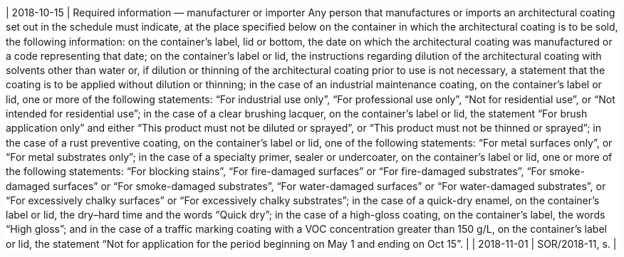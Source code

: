 | 2018-10-15 | Required information — manufacturer or importer Any person that manufactures or imports an architectural coating set out in the schedule must indicate, at the place specified below on the container in which the architectural coating is to be sold, the following information: on the container’s label, lid or bottom, the date on which the architectural coating was manufactured or a code representing that date; on the container’s label or lid, the instructions regarding dilution of the architectural coating with solvents other than water or, if dilution or thinning of the architectural coating prior to use is not necessary, a statement that the coating is to be applied without dilution or thinning; in the case of an industrial maintenance coating, on the container’s label or lid, one or more of the following statements: “For industrial use only”, “For professional use only”, “Not for residential use”, or “Not intended for residential use”; in the case of a clear brushing lacquer, on the container’s label or lid, the statement “For brush application only” and either “This product must not be diluted or sprayed”, or “This product must not be thinned or sprayed”; in the case of a rust preventive coating, on the container’s label or lid, one of the following statements: “For metal surfaces only”, or “For metal substrates only”; in the case of a specialty primer, sealer or undercoater, on the container’s label or lid, one or more of the following statements: “For blocking stains”, “For fire-damaged surfaces” or “For fire-damaged substrates”, “For smoke-damaged surfaces” or “For smoke-damaged substrates”, “For water-damaged surfaces” or “For water-damaged substrates”, or “For excessively chalky surfaces” or “For excessively chalky substrates”; in the case of a quick-dry enamel, on the container’s label or lid, the dry–hard time and the words “Quick dry”; in the case of a high-gloss coating, on the container’s label, the words “High gloss”; and in the case of a traffic marking coating with a VOC concentration greater than 150 g/L, on the container’s label or lid, the statement “Not for application for the period beginning on May 1 and ending on Oct 15”. |
| 2018-11-01 | SOR/2018-11, s.                                                                                                                                                                                                                                                                                                                                                                                                                                                                                                                                                                                                                                                                                                                                                                                                                                                                                                                                                                                                                                                                                                                                                                                                                                                                                                                                                                                                                                                                                                                                                                                                                                                                                                                                                                                                                                                                                                                                                                                                                                                                                                                                                                                                                                                      |